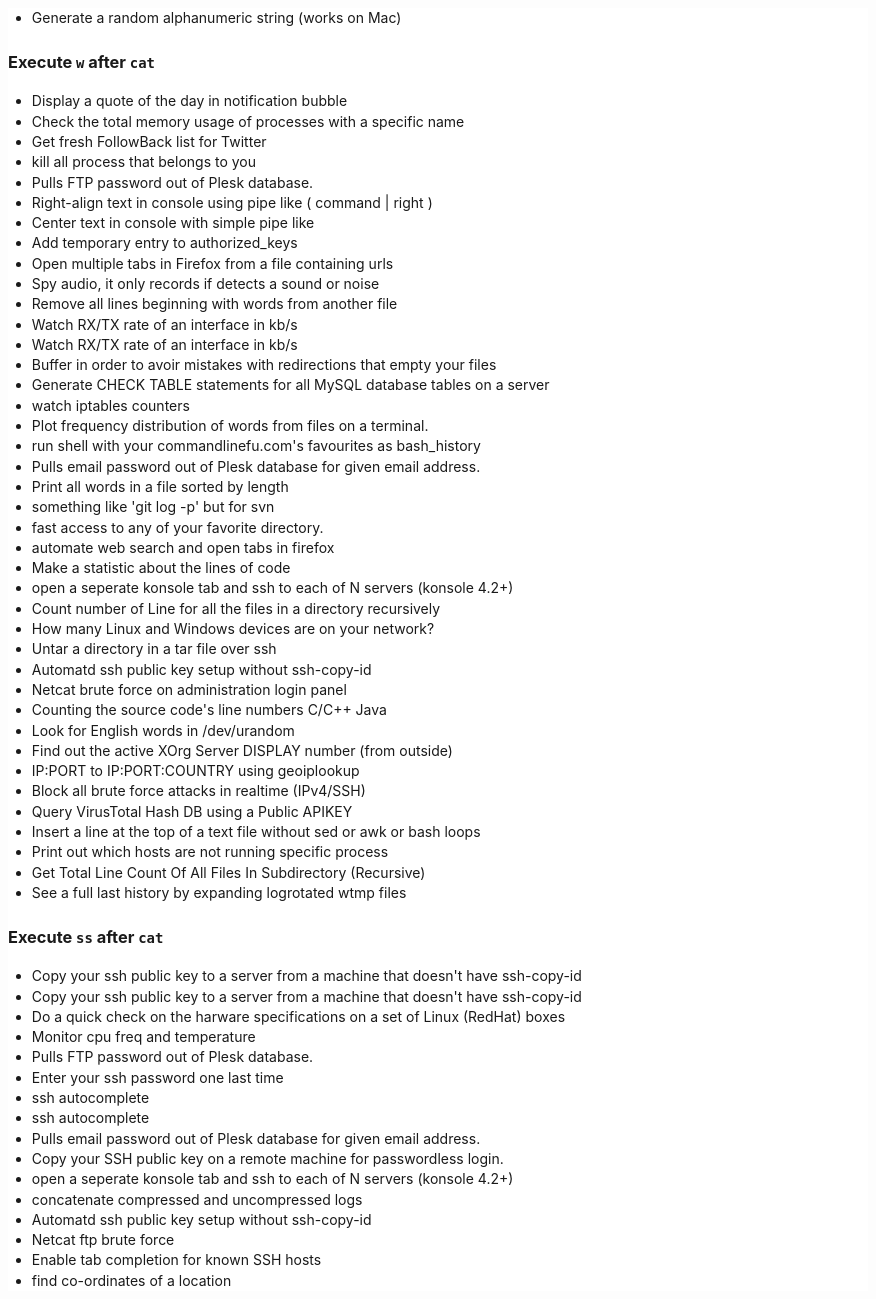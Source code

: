 - Generate a random alphanumeric string (works on Mac)

            
### Execute `w` after `cat`

- Display a quote of the day in notification bubble
- Check the total memory usage of processes with a specific name
- Get fresh FollowBack list for Twitter
- kill all process that belongs to you
- Pulls FTP password out of Plesk database.
- Right-align text in console using pipe like ( command | right )
- Center text in console with simple pipe like
- Add temporary entry to authorized_keys
- Open multiple tabs in Firefox from a file containing urls
- Spy audio, it only records if detects a sound or noise
- Remove all lines beginning with words from another file
- Watch RX/TX rate of an interface in kb/s
- Watch RX/TX rate of an interface in kb/s
- Buffer in order to avoir mistakes with redirections that empty your files
- Generate CHECK TABLE statements for all MySQL database tables on a server
- watch iptables counters
- Plot frequency distribution of words from files on a terminal.
- run shell with your commandlinefu.com's favourites as bash_history
- Pulls email password out of Plesk database for given email address.
- Print all words in a file sorted by length
- something like 'git log -p' but for svn
- fast access to any of your favorite directory.
- automate web search and open tabs in firefox
- Make a statistic about the lines of code
- open a seperate konsole tab and ssh to each of  N  servers (konsole 4.2+)
- Count number of Line for all the files in a directory recursively
- How many Linux and Windows devices are on your network?
- Untar a directory in a tar file over ssh
- Automatd ssh public key setup without ssh-copy-id
- Netcat brute force on administration login panel
- Counting the source code's line numbers C/C++ Java
- Look for English words in /dev/urandom
- Find out the active XOrg Server DISPLAY number (from outside)
- IP:PORT to IP:PORT:COUNTRY using geoiplookup
- Block all brute force attacks in realtime (IPv4/SSH)
- Query VirusTotal Hash DB using a Public APIKEY
- Insert a line at the top of a text file without sed or awk or bash loops
- Print out which hosts are not running specific process
- Get Total Line Count Of All Files In Subdirectory (Recursive)
- See a full last history by expanding logrotated wtmp files

            
### Execute `ss` after `cat`

- Copy your ssh public key to a server from a machine that doesn't have ssh-copy-id
- Copy your ssh public key to a server from a machine that doesn't have ssh-copy-id
- Do a quick check on the harware specifications on a set of Linux (RedHat) boxes
- Monitor cpu freq and temperature
- Pulls FTP password out of Plesk database.
- Enter your ssh password one last time
- ssh autocomplete
- ssh autocomplete
- Pulls email password out of Plesk database for given email address.
- Copy your SSH public key on a remote machine for passwordless login.
- open a seperate konsole tab and ssh to each of  N  servers (konsole 4.2+)
- concatenate compressed and uncompressed logs
- Automatd ssh public key setup without ssh-copy-id
- Netcat ftp brute force
- Enable tab completion for known SSH hosts
- find co-ordinates of a location